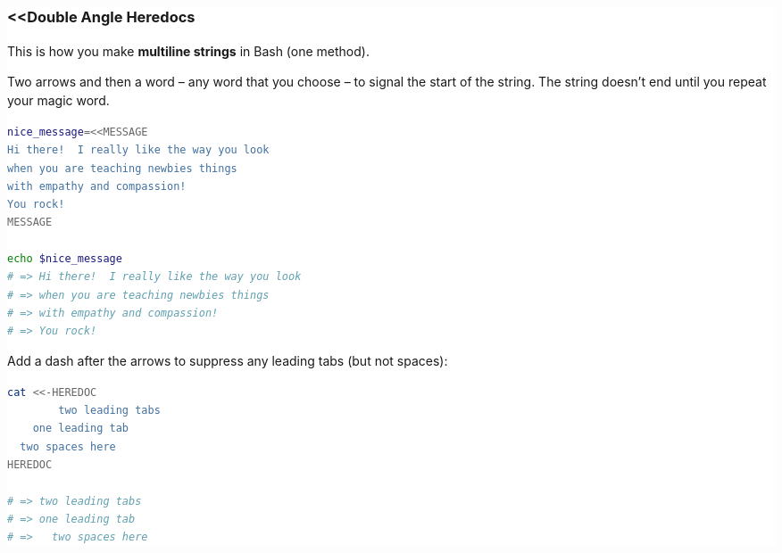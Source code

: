 ### <<Double Angle Heredocs

This is how you make **multiline strings** in Bash (one method).

Two arrows and then a word – any word that you choose – to signal the start of the string. The string doesn’t end until you repeat your magic word.

```bash
nice_message=<<MESSAGE
Hi there!  I really like the way you look
when you are teaching newbies things
with empathy and compassion!
You rock!
MESSAGE

echo $nice_message
# => Hi there!  I really like the way you look
# => when you are teaching newbies things
# => with empathy and compassion!
# => You rock!
```

Add a dash after the arrows to suppress any leading tabs (but not spaces):
```bash
cat <<-HEREDOC
        two leading tabs
    one leading tab
  two spaces here
HEREDOC

# => two leading tabs
# => one leading tab
# =>   two spaces here
```